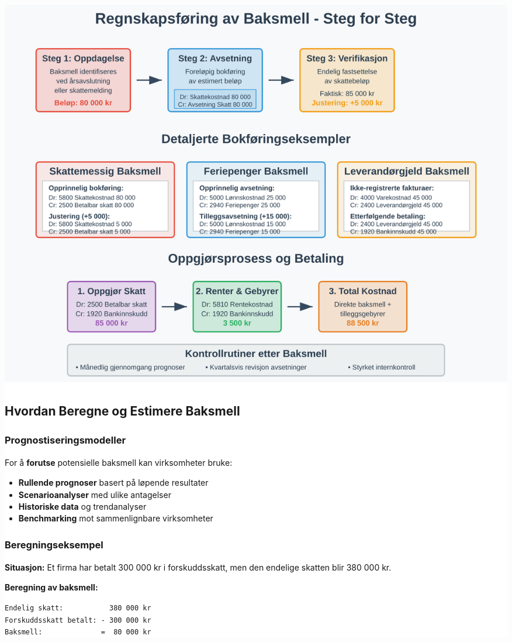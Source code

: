 ![Illustrasjon av regnskapsføringsprosess](baksmell-bokforingsprosess.svg)

## Hvordan Beregne og Estimere Baksmell

### Prognostiseringsmodeller

For å **forutse** potensielle baksmell kan virksomheter bruke:

* **Rullende prognoser** basert på løpende resultater
* **Scenarioanalyser** med ulike antagelser
* **Historiske data** og trendanalyser
* **Benchmarking** mot sammenlignbare virksomheter

### Beregningseksempel

**Situasjon:** Et firma har betalt 300 000 kr i forskuddsskatt, men den endelige skatten blir 380 000 kr.

**Beregning av baksmell:**
```
Endelig skatt:           380 000 kr
Forskuddsskatt betalt: - 300 000 kr
Baksmell:              =  80 000 kr
```
